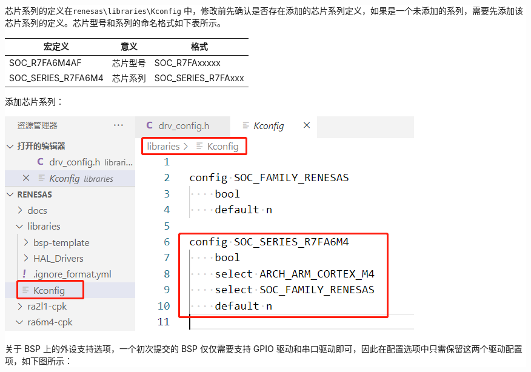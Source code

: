 芯片系列的定义在`renesas\libraries\Kconfig` 中，修改前先确认是否存在添加的芯片系列定义，如果是一个未添加的系列，需要先添加该芯片系列的定义。芯片型号和系列的命名格式如下表所示。

| 宏定义             | 意义     | 格式               |
| ------------------ | -------- | ------------------ |
| SOC_R7FA6M4AF      | 芯片型号 | SOC_R7FAxxxxx      |
| SOC_SERIES_R7FA6M4 | 芯片系列 | SOC_SERIES_R7FAxxx |

添加芯片系列：

![image-20220422164816261](figures\Kconfig1.png) 

关于 BSP 上的外设支持选项，一个初次提交的 BSP 仅仅需要支持 GPIO 驱动和串口驱动即可，因此在配置选项中只需保留这两个驱动配置项，如下图所示：
